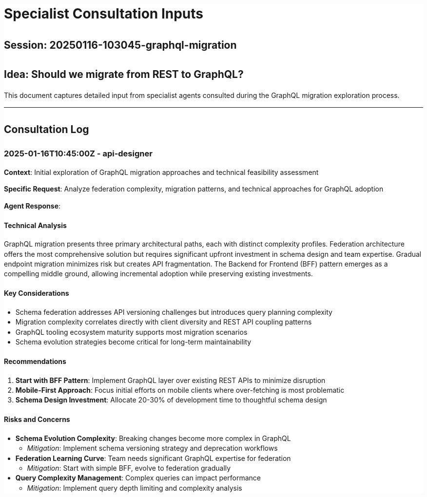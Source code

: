 # Specialist Consultation Inputs

## Session: 20250116-103045-graphql-migration
## Idea: Should we migrate from REST to GraphQL?

This document captures detailed input from specialist agents consulted during the GraphQL migration exploration process.

---

## Consultation Log

### 2025-01-16T10:45:00Z - api-designer

**Context**: Initial exploration of GraphQL migration approaches and technical feasibility assessment

**Specific Request**: Analyze federation complexity, migration patterns, and technical approaches for GraphQL adoption

**Agent Response**:

#### Technical Analysis
GraphQL migration presents three primary architectural paths, each with distinct complexity profiles. Federation architecture offers the most comprehensive solution but requires significant upfront investment in schema design and team expertise. Gradual endpoint migration minimizes risk but creates API fragmentation. The Backend for Frontend (BFF) pattern emerges as a compelling middle ground, allowing incremental adoption while preserving existing investments.

#### Key Considerations
- Schema federation addresses API versioning challenges but introduces query planning complexity
- Migration complexity correlates directly with client diversity and REST API coupling patterns
- GraphQL tooling ecosystem maturity supports most migration scenarios
- Schema evolution strategies become critical for long-term maintainability

#### Recommendations
1. **Start with BFF Pattern**: Implement GraphQL layer over existing REST APIs to minimize disruption
2. **Mobile-First Approach**: Focus initial efforts on mobile clients where over-fetching is most problematic
3. **Schema Design Investment**: Allocate 20-30% of development time to thoughtful schema design

#### Risks and Concerns
- **Schema Evolution Complexity**: Breaking changes become more complex in GraphQL
  - *Mitigation*: Implement schema versioning strategy and deprecation workflows
- **Federation Learning Curve**: Team needs significant GraphQL expertise for federation
  - *Mitigation*: Start with simple BFF, evolve to federation gradually
- **Query Complexity Management**: Complex queries can impact performance
  - *Mitigation*: Implement query depth limiting and complexity analysis
